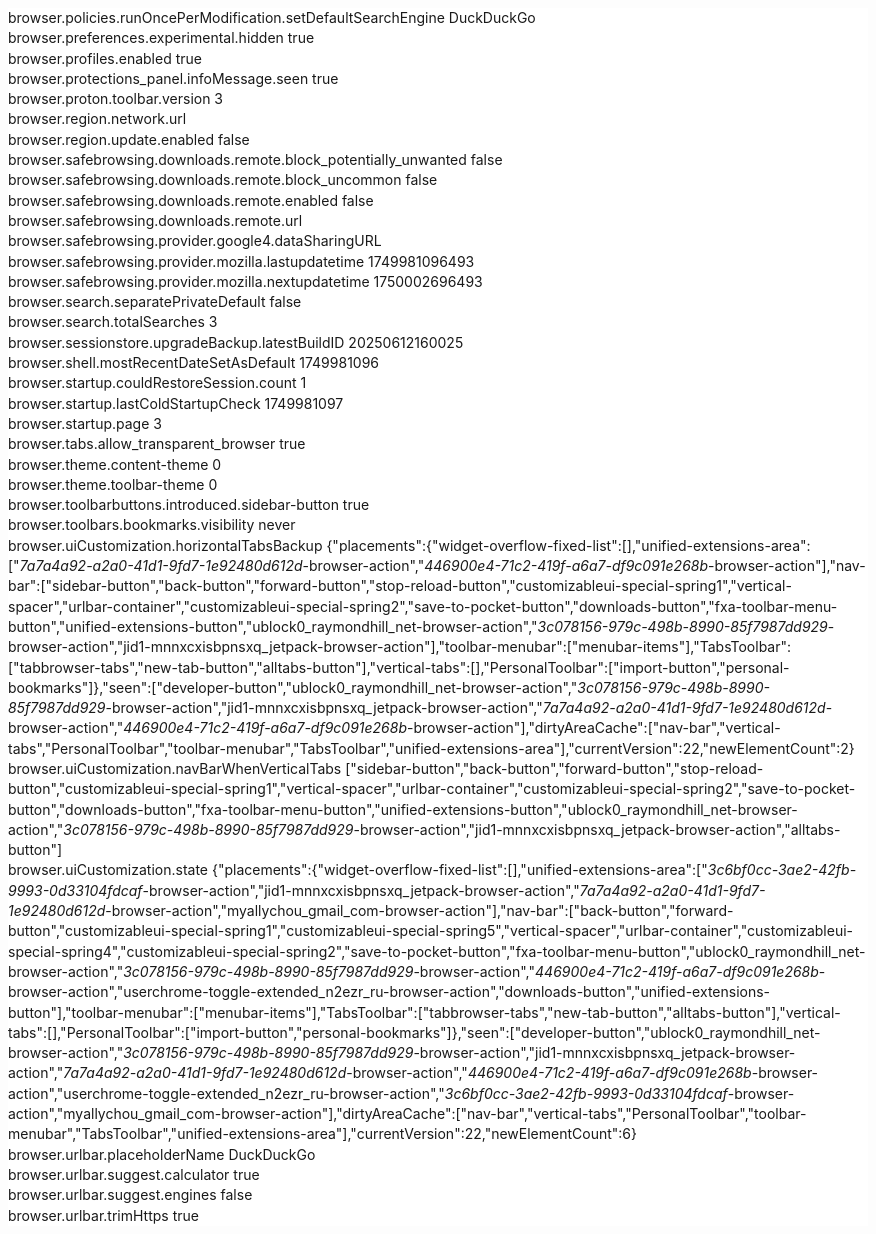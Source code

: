 browser.policies.runOncePerModification.setDefaultSearchEngine	DuckDuckGo	
browser.preferences.experimental.hidden	true	
browser.profiles.enabled	true	
browser.protections_panel.infoMessage.seen	true	
browser.proton.toolbar.version	3	
browser.region.network.url		
browser.region.update.enabled	false	
browser.safebrowsing.downloads.remote.block_potentially_unwanted	false	
browser.safebrowsing.downloads.remote.block_uncommon	false	
browser.safebrowsing.downloads.remote.enabled	false	
browser.safebrowsing.downloads.remote.url		
browser.safebrowsing.provider.google4.dataSharingURL		
browser.safebrowsing.provider.mozilla.lastupdatetime	1749981096493	
browser.safebrowsing.provider.mozilla.nextupdatetime	1750002696493	
browser.search.separatePrivateDefault	false	
browser.search.totalSearches	3	
browser.sessionstore.upgradeBackup.latestBuildID	20250612160025	
browser.shell.mostRecentDateSetAsDefault	1749981096	
browser.startup.couldRestoreSession.count	1	
browser.startup.lastColdStartupCheck	1749981097	
browser.startup.page	3	
browser.tabs.allow_transparent_browser	true	
browser.theme.content-theme	0	
browser.theme.toolbar-theme	0	
browser.toolbarbuttons.introduced.sidebar-button	true	
browser.toolbars.bookmarks.visibility	never	
browser.uiCustomization.horizontalTabsBackup	{"placements":{"widget-overflow-fixed-list":[],"unified-extensions-area":["_7a7a4a92-a2a0-41d1-9fd7-1e92480d612d_-browser-action","_446900e4-71c2-419f-a6a7-df9c091e268b_-browser-action"],"nav-bar":["sidebar-button","back-button","forward-button","stop-reload-button","customizableui-special-spring1","vertical-spacer","urlbar-container","customizableui-special-spring2","save-to-pocket-button","downloads-button","fxa-toolbar-menu-button","unified-extensions-button","ublock0_raymondhill_net-browser-action","_3c078156-979c-498b-8990-85f7987dd929_-browser-action","jid1-mnnxcxisbpnsxq_jetpack-browser-action"],"toolbar-menubar":["menubar-items"],"TabsToolbar":["tabbrowser-tabs","new-tab-button","alltabs-button"],"vertical-tabs":[],"PersonalToolbar":["import-button","personal-bookmarks"]},"seen":["developer-button","ublock0_raymondhill_net-browser-action","_3c078156-979c-498b-8990-85f7987dd929_-browser-action","jid1-mnnxcxisbpnsxq_jetpack-browser-action","_7a7a4a92-a2a0-41d1-9fd7-1e92480d612d_-browser-action","_446900e4-71c2-419f-a6a7-df9c091e268b_-browser-action"],"dirtyAreaCache":["nav-bar","vertical-tabs","PersonalToolbar","toolbar-menubar","TabsToolbar","unified-extensions-area"],"currentVersion":22,"newElementCount":2}	
browser.uiCustomization.navBarWhenVerticalTabs	["sidebar-button","back-button","forward-button","stop-reload-button","customizableui-special-spring1","vertical-spacer","urlbar-container","customizableui-special-spring2","save-to-pocket-button","downloads-button","fxa-toolbar-menu-button","unified-extensions-button","ublock0_raymondhill_net-browser-action","_3c078156-979c-498b-8990-85f7987dd929_-browser-action","jid1-mnnxcxisbpnsxq_jetpack-browser-action","alltabs-button"]	
browser.uiCustomization.state	{"placements":{"widget-overflow-fixed-list":[],"unified-extensions-area":["_3c6bf0cc-3ae2-42fb-9993-0d33104fdcaf_-browser-action","jid1-mnnxcxisbpnsxq_jetpack-browser-action","_7a7a4a92-a2a0-41d1-9fd7-1e92480d612d_-browser-action","myallychou_gmail_com-browser-action"],"nav-bar":["back-button","forward-button","customizableui-special-spring1","customizableui-special-spring5","vertical-spacer","urlbar-container","customizableui-special-spring4","customizableui-special-spring2","save-to-pocket-button","fxa-toolbar-menu-button","ublock0_raymondhill_net-browser-action","_3c078156-979c-498b-8990-85f7987dd929_-browser-action","_446900e4-71c2-419f-a6a7-df9c091e268b_-browser-action","userchrome-toggle-extended_n2ezr_ru-browser-action","downloads-button","unified-extensions-button"],"toolbar-menubar":["menubar-items"],"TabsToolbar":["tabbrowser-tabs","new-tab-button","alltabs-button"],"vertical-tabs":[],"PersonalToolbar":["import-button","personal-bookmarks"]},"seen":["developer-button","ublock0_raymondhill_net-browser-action","_3c078156-979c-498b-8990-85f7987dd929_-browser-action","jid1-mnnxcxisbpnsxq_jetpack-browser-action","_7a7a4a92-a2a0-41d1-9fd7-1e92480d612d_-browser-action","_446900e4-71c2-419f-a6a7-df9c091e268b_-browser-action","userchrome-toggle-extended_n2ezr_ru-browser-action","_3c6bf0cc-3ae2-42fb-9993-0d33104fdcaf_-browser-action","myallychou_gmail_com-browser-action"],"dirtyAreaCache":["nav-bar","vertical-tabs","PersonalToolbar","toolbar-menubar","TabsToolbar","unified-extensions-area"],"currentVersion":22,"newElementCount":6}	
browser.urlbar.placeholderName	DuckDuckGo	
browser.urlbar.suggest.calculator	true	
browser.urlbar.suggest.engines	false	
browser.urlbar.trimHttps	true	
